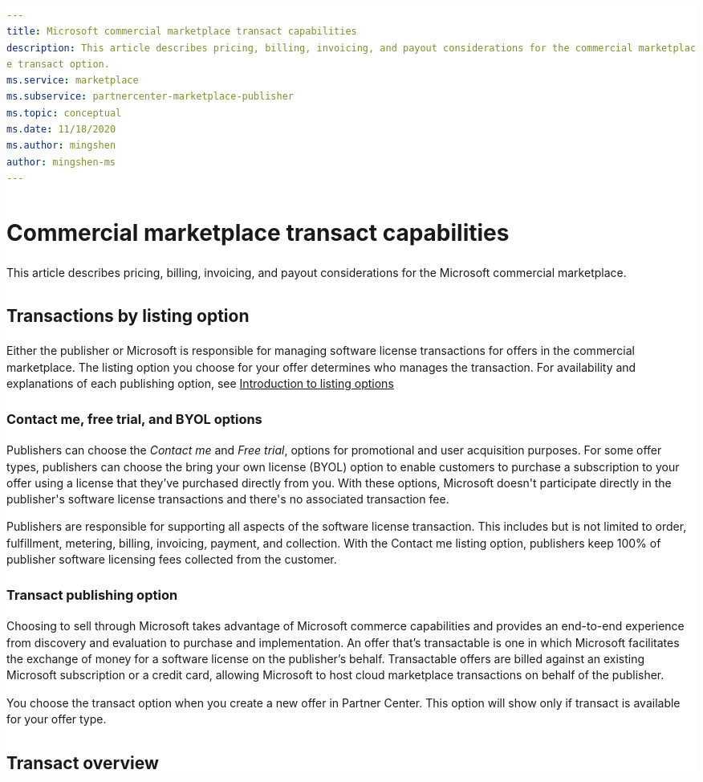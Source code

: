 ```yaml
---
title: Microsoft commercial marketplace transact capabilities
description: This article describes pricing, billing, invoicing, and payout considerations for the commercial marketplace transact option.
ms.service: marketplace
ms.subservice: partnercenter-marketplace-publisher
ms.topic: conceptual
ms.date: 11/18/2020
ms.author: mingshen
author: mingshen-ms
---
```


# Commercial marketplace transact capabilities

This article describes pricing, billing, invoicing, and payout considerations for the Microsoft commercial marketplace.

## Transactions by listing option

Either the publisher or Microsoft is responsible for managing software license transactions for offers in the commercial marketplace. The listing option you choose for your offer determines who manages the transaction. For availability and explanations of each publishing option, see [Introduction to listing options](determine-your-listing-type.md)

### Contact me, free trial, and BYOL options

Publishers can choose the _Contact me_ and _Free trial_, options for promotional and user acquisition purposes. For some offer types, publishers can choose the bring your own license (BYOL) option to enable customers to purchase a subscription to your offer using a license that they’ve purchased directly from you. With these options, Microsoft doesn't participate directly in the publisher's software license transactions and there's no associated transaction fee.

Publishers are responsible for supporting all aspects of the software license transaction. This includes but is not limited to order, fulfillment, metering, billing, invoicing, payment, and collection. With the Contact me listing option, publishers keep 100% of publisher software licensing fees collected from the customer.

### Transact publishing option

Choosing to sell through Microsoft takes advantage of Microsoft commerce capabilities and provides an end-to-end experience from discovery and evaluation to purchase and implementation. An offer that’s transactable is one in which Microsoft facilitates the exchange of money for a software license on the publisher’s behalf. Transactable offers are billed against an existing Microsoft subscription or a credit card, allowing Microsoft to host cloud marketplace transactions on behalf of the publisher.

You choose the transact option when you create a new offer in Partner Center. This option will show only if transact is available for your offer type.

## Transact overview
